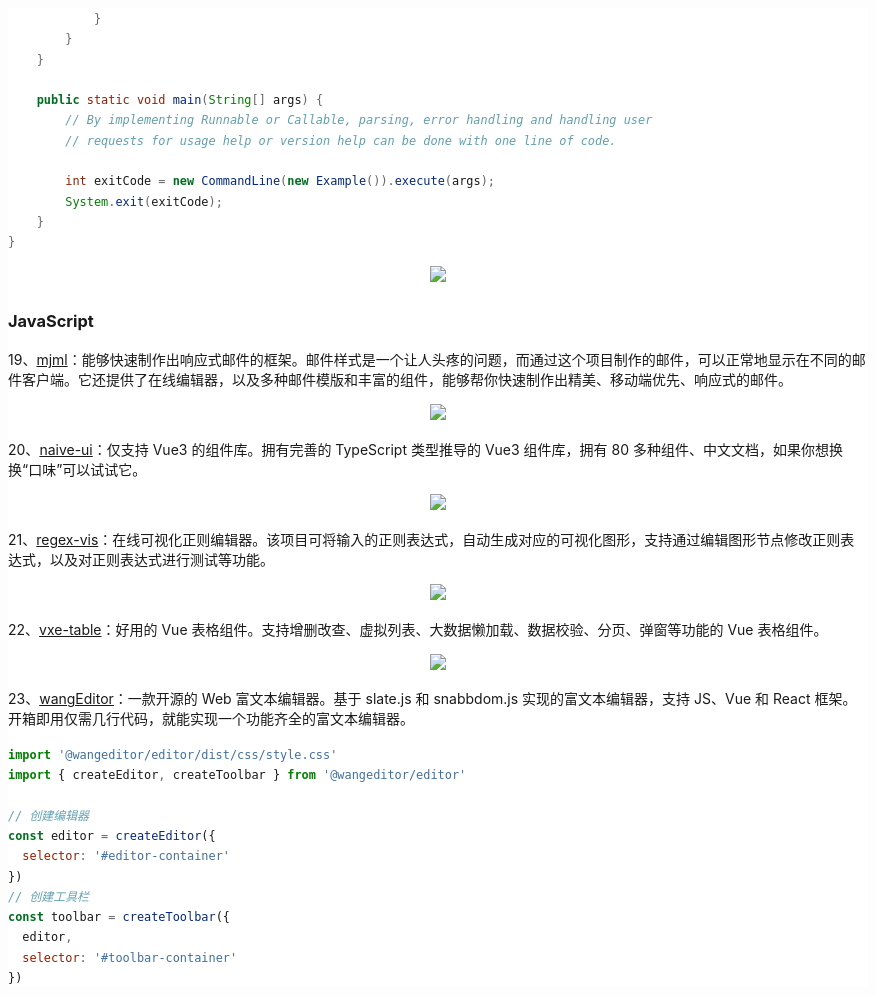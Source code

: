 ```java
            }
        }
    }

    public static void main(String[] args) {
        // By implementing Runnable or Callable, parsing, error handling and handling user
        // requests for usage help or version help can be done with one line of code.

        int exitCode = new CommandLine(new Example()).execute(args);
        System.exit(exitCode);
    }
}
```

<p align="center"><img src='https://raw.githubusercontent.com/521xueweihan/img3/master/hellogithub/76/80640282.png' style="max-width:80%; max-height=80%;"></img></p>

### JavaScript
19、[mjml](https://hellogithub.com/en/periodical/statistics/click?target=https://github.com/mjmlio/mjml)：能够快速制作出响应式邮件的框架。邮件样式是一个让人头疼的问题，而通过这个项目制作的邮件，可以正常地显示在不同的邮件客户端。它还提供了在线编辑器，以及多种邮件模版和丰富的组件，能够帮你快速制作出精美、移动端优先、响应式的邮件。

<p align="center"><img src='https://raw.githubusercontent.com/521xueweihan/img3/master/hellogithub/76/50586840.png' style="max-width:80%; max-height=80%;"></img></p>

20、[naive-ui](https://hellogithub.com/en/periodical/statistics/click?target=https://github.com/tusen-ai/naive-ui)：仅支持 Vue3 的组件库。拥有完善的 TypeScript 类型推导的 Vue3 组件库，拥有 80 多种组件、中文文档，如果你想换换“口味”可以试试它。

<p align="center"><img src='https://raw.githubusercontent.com/521xueweihan/img3/master/hellogithub/76/373855820.png' style="max-width:80%; max-height=80%;"></img></p>

21、[regex-vis](https://hellogithub.com/en/periodical/statistics/click?target=https://github.com/Bowen7/regex-vis)：在线可视化正则编辑器。该项目可将输入的正则表达式，自动生成对应的可视化图形，支持通过编辑图形节点修改正则表达式，以及对正则表达式进行测试等功能。

<p align="center"><img src='https://raw.githubusercontent.com/521xueweihan/img3/master/hellogithub/76/295656398.gif' style="max-width:80%; max-height=80%;"></img></p>

22、[vxe-table](https://hellogithub.com/en/periodical/statistics/click?target=https://github.com/x-extends/vxe-table)：好用的 Vue 表格组件。支持增删改查、虚拟列表、大数据懒加载、数据校验、分页、弹窗等功能的 Vue 表格组件。

<p align="center"><img src='https://raw.githubusercontent.com/521xueweihan/img3/master/hellogithub/76/182395618.png' style="max-width:80%; max-height=80%;"></img></p>

23、[wangEditor](https://hellogithub.com/en/periodical/statistics/click?target=https://github.com/wangeditor-team/wangEditor)：一款开源的 Web 富文本编辑器。基于 slate.js 和 snabbdom.js 实现的富文本编辑器，支持 JS、Vue 和 React 框架。开箱即用仅需几行代码，就能实现一个功能齐全的富文本编辑器。
```javascript
import '@wangeditor/editor/dist/css/style.css'
import { createEditor, createToolbar } from '@wangeditor/editor'

// 创建编辑器
const editor = createEditor({
  selector: '#editor-container'
})
// 创建工具栏
const toolbar = createToolbar({
  editor,
  selector: '#toolbar-container'
})
```
